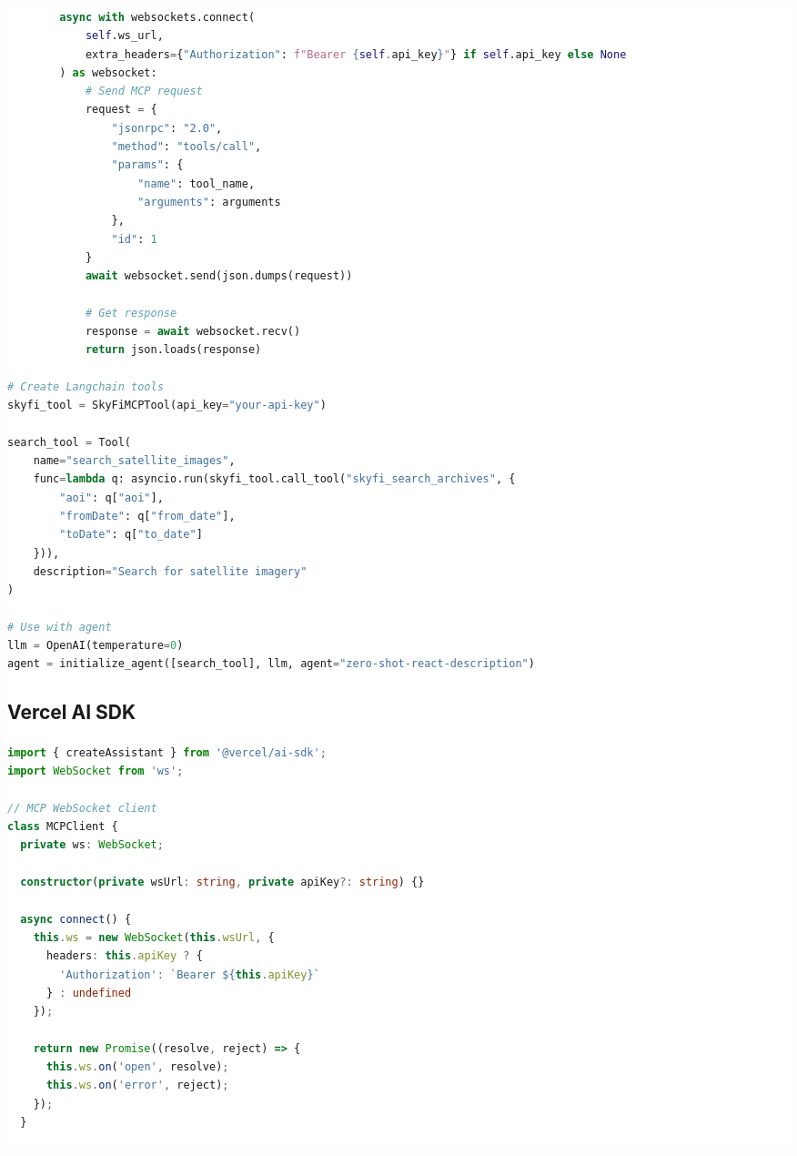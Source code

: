```python
        async with websockets.connect(
            self.ws_url,
            extra_headers={"Authorization": f"Bearer {self.api_key}"} if self.api_key else None
        ) as websocket:
            # Send MCP request
            request = {
                "jsonrpc": "2.0",
                "method": "tools/call",
                "params": {
                    "name": tool_name,
                    "arguments": arguments
                },
                "id": 1
            }
            await websocket.send(json.dumps(request))
            
            # Get response
            response = await websocket.recv()
            return json.loads(response)

# Create Langchain tools
skyfi_tool = SkyFiMCPTool(api_key="your-api-key")

search_tool = Tool(
    name="search_satellite_images",
    func=lambda q: asyncio.run(skyfi_tool.call_tool("skyfi_search_archives", {
        "aoi": q["aoi"],
        "fromDate": q["from_date"],
        "toDate": q["to_date"]
    })),
    description="Search for satellite imagery"
)

# Use with agent
llm = OpenAI(temperature=0)
agent = initialize_agent([search_tool], llm, agent="zero-shot-react-description")
```

## Vercel AI SDK

```typescript
import { createAssistant } from '@vercel/ai-sdk';
import WebSocket from 'ws';

// MCP WebSocket client
class MCPClient {
  private ws: WebSocket;
  
  constructor(private wsUrl: string, private apiKey?: string) {}
  
  async connect() {
    this.ws = new WebSocket(this.wsUrl, {
      headers: this.apiKey ? {
        'Authorization': `Bearer ${this.apiKey}`
      } : undefined
    });
    
    return new Promise((resolve, reject) => {
      this.ws.on('open', resolve);
      this.ws.on('error', reject);
    });
  }
  
```